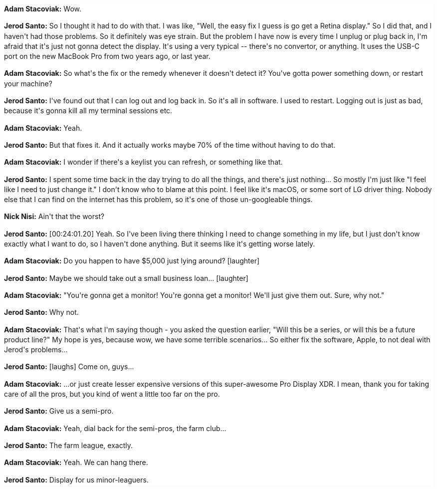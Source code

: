 **Adam Stacoviak:** Wow.

**Jerod Santo:** So I thought it had to do with that. I was like, "Well, the easy fix I guess is go get a Retina display." So I did that, and I haven't had those problems. So it definitely was eye strain. But the problem I have now is every time I unplug or plug back in, I'm afraid that it's just not gonna detect the display. It's using a very typical -- there's no convertor, or anything. It uses the USB-C port on the new MacBook Pro from two years ago, or last year.

**Adam Stacoviak:** So what's the fix or the remedy whenever it doesn't detect it? You've gotta power something down, or restart your machine?

**Jerod Santo:** I've found out that I can log out and log back in. So it's all in software. I used to restart. Logging out is just as bad, because it's gonna kill all my terminal sessions etc.

**Adam Stacoviak:** Yeah.

**Jerod Santo:** But that fixes it. And it actually works maybe 70% of the time without having to do that.

**Adam Stacoviak:** I wonder if there's a keylist you can refresh, or something like that.

**Jerod Santo:** I spent some time back in the day trying to do all the things, and there's just nothing... So mostly I'm just like "I feel like I need to just change it." I don't know who to blame at this point. I feel like it's macOS, or some sort of LG driver thing. Nobody else that I can find on the internet has this problem, so it's one of those un-googleable things.

**Nick Nisi:** Ain't that the worst?

**Jerod Santo:** \[00:24:01.20\] Yeah. So I've been living there thinking I need to change something in my life, but I just don't know exactly what I want to do, so I haven't done anything. But it seems like it's getting worse lately.

**Adam Stacoviak:** Do you happen to have $5,000 just lying around? \[laughter\]

**Jerod Santo:** Maybe we should take out a small business loan... \[laughter\]

**Adam Stacoviak:** "You're gonna get a monitor! You're gonna get a monitor! We'll just give them out. Sure, why not."

**Jerod Santo:** Why not.

**Adam Stacoviak:** That's what I'm saying though - you asked the question earlier, "Will this be a series, or will this be a future product line?" My hope is yes, because wow, we have some terrible scenarios... So either fix the software, Apple, to not deal with Jerod's problems...

**Jerod Santo:** \[laughs\] Come on, guys...

**Adam Stacoviak:** ...or just create lesser expensive versions of this super-awesome Pro Display XDR. I mean, thank you for taking care of all the pros, but you kind of went a little too far on the pro.

**Jerod Santo:** Give us a semi-pro.

**Adam Stacoviak:** Yeah, dial back for the semi-pros, the farm club...

**Jerod Santo:** The farm league, exactly.

**Adam Stacoviak:** Yeah. We can hang there.

**Jerod Santo:** Display for us minor-leaguers.
